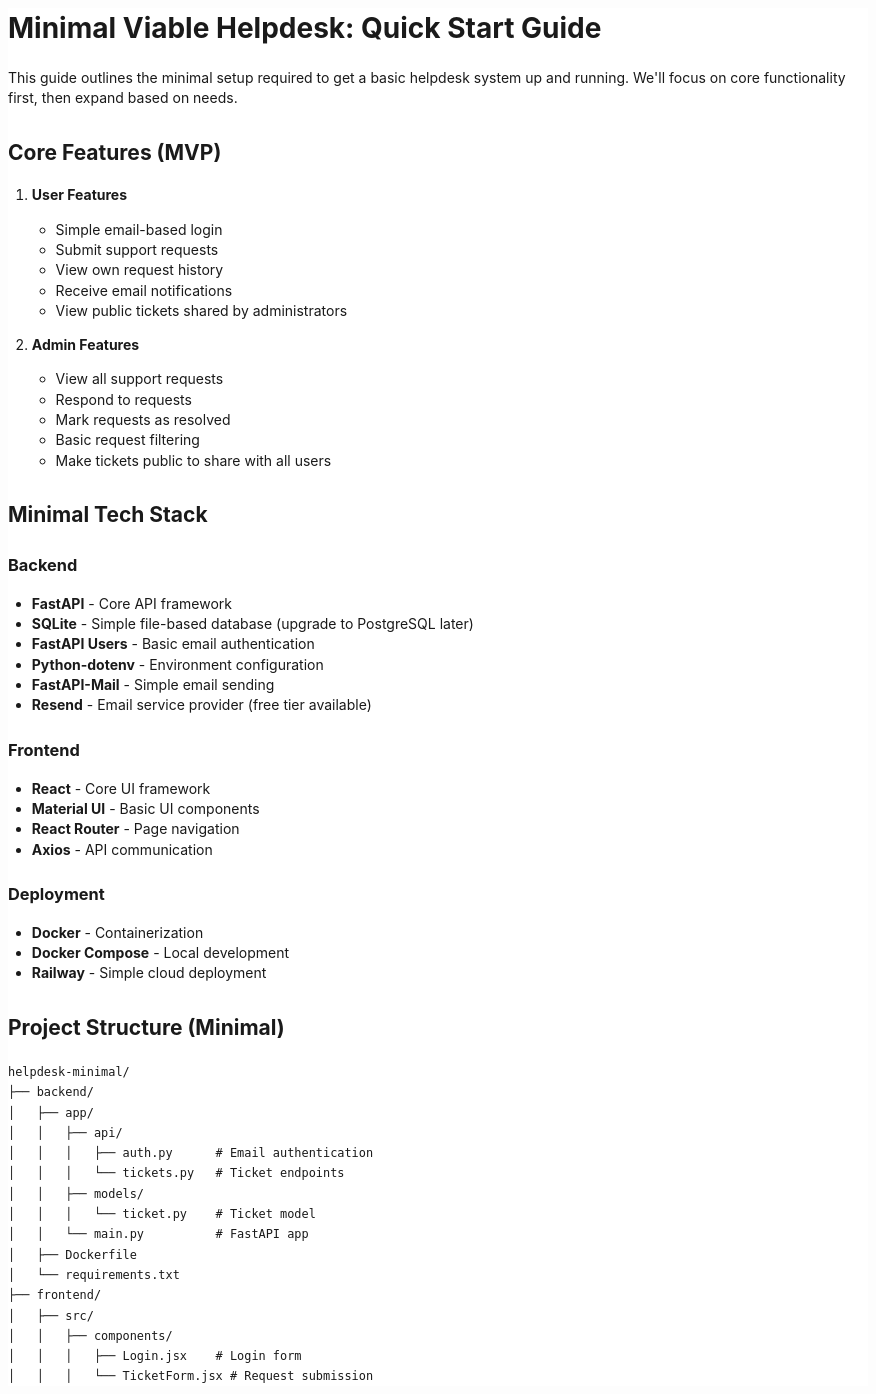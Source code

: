 # Minimal Viable Helpdesk: Quick Start Guide

This guide outlines the minimal setup required to get a basic helpdesk system up and running. We'll focus on core functionality first, then expand based on needs.

## Core Features (MVP)

1. **User Features**
   - Simple email-based login
   - Submit support requests
   - View own request history
   - Receive email notifications
   - View public tickets shared by administrators

2. **Admin Features**
   - View all support requests
   - Respond to requests
   - Mark requests as resolved
   - Basic request filtering
   - Make tickets public to share with all users

## Minimal Tech Stack

### Backend
- **FastAPI** - Core API framework
- **SQLite** - Simple file-based database (upgrade to PostgreSQL later)
- **FastAPI Users** - Basic email authentication
- **Python-dotenv** - Environment configuration
- **FastAPI-Mail** - Simple email sending
- **Resend** - Email service provider (free tier available)

### Frontend
- **React** - Core UI framework
- **Material UI** - Basic UI components
- **React Router** - Page navigation
- **Axios** - API communication

### Deployment
- **Docker** - Containerization
- **Docker Compose** - Local development
- **Railway** - Simple cloud deployment

## Project Structure (Minimal)

```
helpdesk-minimal/
├── backend/
│   ├── app/
│   │   ├── api/
│   │   │   ├── auth.py      # Email authentication
│   │   │   └── tickets.py   # Ticket endpoints
│   │   ├── models/
│   │   │   └── ticket.py    # Ticket model
│   │   └── main.py          # FastAPI app
│   ├── Dockerfile
│   └── requirements.txt
├── frontend/
│   ├── src/
│   │   ├── components/
│   │   │   ├── Login.jsx    # Login form
│   │   │   └── TicketForm.jsx # Request submission
```